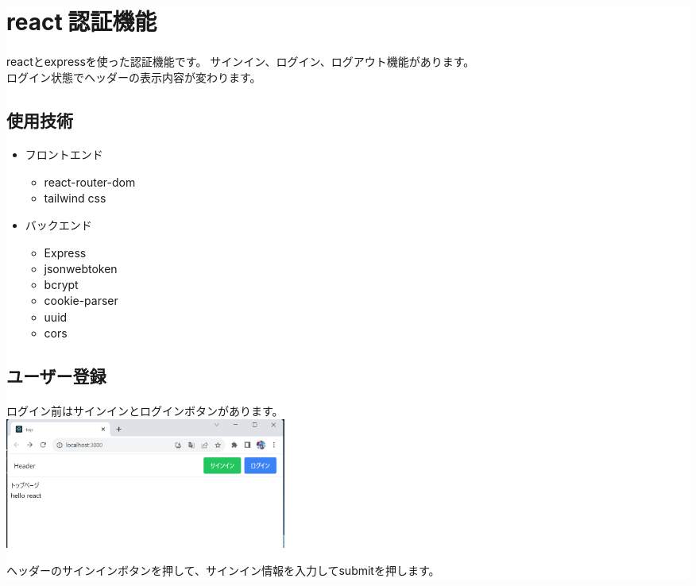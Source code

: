 # react 認証機能  
reactとexpressを使った認証機能です。
サインイン、ログイン、ログアウト機能があります。      
ログイン状態でヘッダーの表示内容が変わります。  
    
   
## 使用技術   
- フロントエンド   
  - react-router-dom
  - tailwind css
   
- バックエンド
  - Express
  - jsonwebtoken 
  - bcrypt
  - cookie-parser
  - uuid
  - cors
   

   
## ユーザー登録   
ログイン前はサインインとログインボタンがあります。   
<img src="https://github.com/jp-north-man/react-auth/blob/main/client/public/1.png" width="350px" />   
   
   
ヘッダーのサインインボタンを押して、サインイン情報を入力してsubmitを押します。
